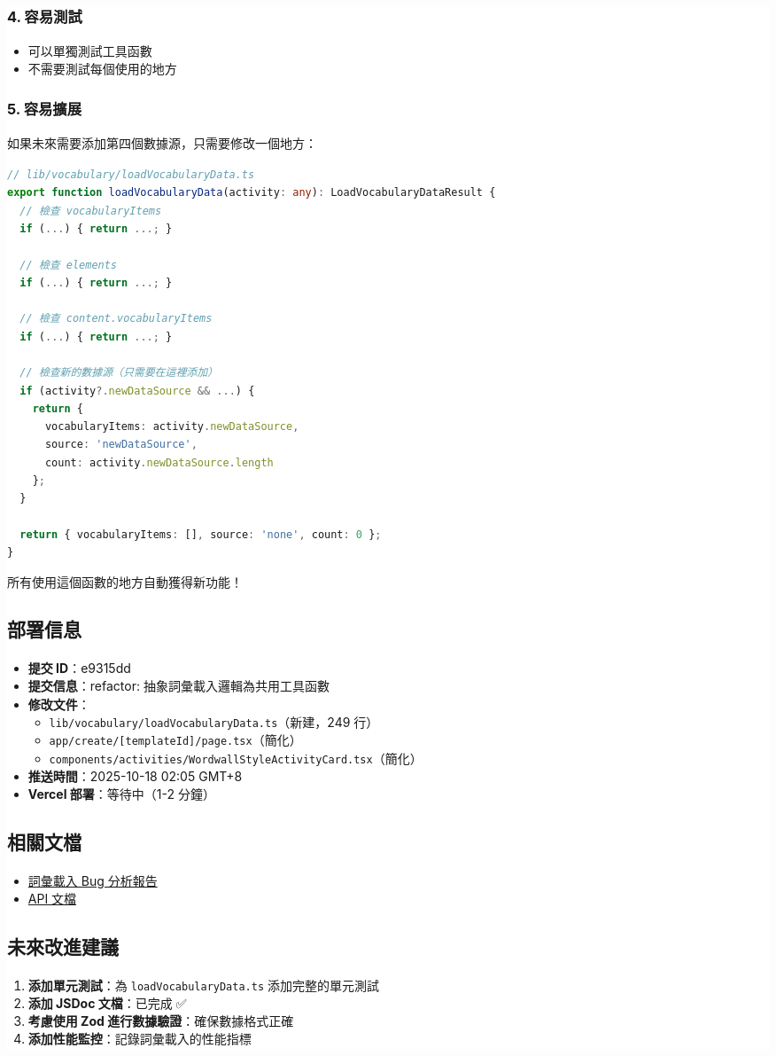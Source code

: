 ### 4. 容易測試

- 可以單獨測試工具函數
- 不需要測試每個使用的地方

### 5. 容易擴展

如果未來需要添加第四個數據源，只需要修改一個地方：

```typescript
// lib/vocabulary/loadVocabularyData.ts
export function loadVocabularyData(activity: any): LoadVocabularyDataResult {
  // 檢查 vocabularyItems
  if (...) { return ...; }
  
  // 檢查 elements
  if (...) { return ...; }
  
  // 檢查 content.vocabularyItems
  if (...) { return ...; }
  
  // 檢查新的數據源（只需要在這裡添加）
  if (activity?.newDataSource && ...) {
    return {
      vocabularyItems: activity.newDataSource,
      source: 'newDataSource',
      count: activity.newDataSource.length
    };
  }
  
  return { vocabularyItems: [], source: 'none', count: 0 };
}
```

所有使用這個函數的地方自動獲得新功能！

## 部署信息

- **提交 ID**：e9315dd
- **提交信息**：refactor: 抽象詞彙載入邏輯為共用工具函數
- **修改文件**：
  - `lib/vocabulary/loadVocabularyData.ts`（新建，249 行）
  - `app/create/[templateId]/page.tsx`（簡化）
  - `components/activities/WordwallStyleActivityCard.tsx`（簡化）
- **推送時間**：2025-10-18 02:05 GMT+8
- **Vercel 部署**：等待中（1-2 分鐘）

## 相關文檔

- [詞彙載入 Bug 分析報告](./VOCABULARY_LOADING_BUG_ANALYSIS.md)
- [API 文檔](./API_DOCUMENTATION.md)

## 未來改進建議

1. **添加單元測試**：為 `loadVocabularyData.ts` 添加完整的單元測試
2. **添加 JSDoc 文檔**：已完成 ✅
3. **考慮使用 Zod 進行數據驗證**：確保數據格式正確
4. **添加性能監控**：記錄詞彙載入的性能指標

